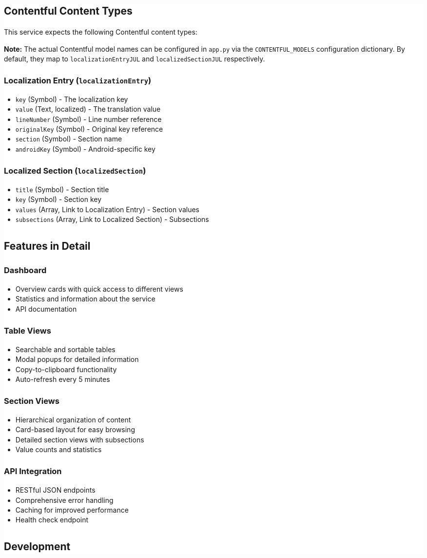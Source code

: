## Contentful Content Types

This service expects the following Contentful content types:

**Note:** The actual Contentful model names can be configured in `app.py` via the `CONTENTFUL_MODELS` configuration dictionary. By default, they map to `localizationEntryJUL` and `localizedSectionJUL` respectively.

### Localization Entry (`localizationEntry`)
- `key` (Symbol) - The localization key
- `value` (Text, localized) - The translation value
- `lineNumber` (Symbol) - Line number reference
- `originalKey` (Symbol) - Original key reference
- `section` (Symbol) - Section name
- `androidKey` (Symbol) - Android-specific key

### Localized Section (`localizedSection`)
- `title` (Symbol) - Section title
- `key` (Symbol) - Section key
- `values` (Array, Link to Localization Entry) - Section values
- `subsections` (Array, Link to Localized Section) - Subsections

## Features in Detail

### Dashboard
- Overview cards with quick access to different views
- Statistics and information about the service
- API documentation

### Table Views
- Searchable and sortable tables
- Modal popups for detailed information
- Copy-to-clipboard functionality
- Auto-refresh every 5 minutes

### Section Views
- Hierarchical organization of content
- Card-based layout for easy browsing
- Detailed section views with subsections
- Value counts and statistics

### API Integration
- RESTful JSON endpoints
- Comprehensive error handling
- Caching for improved performance
- Health check endpoint

## Development
